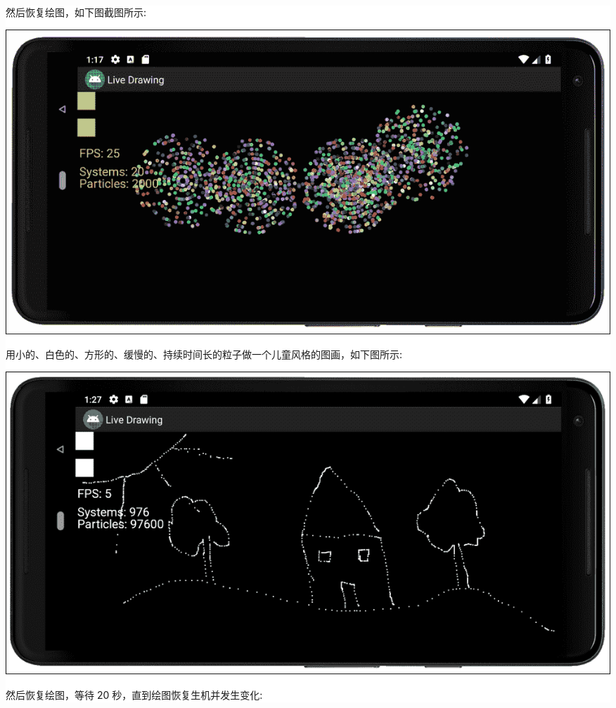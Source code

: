 然后恢复绘图，如下图截图所示:

![Running the app](img/B12806_22_03.jpg)

用小的、白色的、方形的、缓慢的、持续时间长的粒子做一个儿童风格的图画，如下图所示:

![Running the app](img/B12806_22_02.jpg)

然后恢复绘图，等待 20 秒，直到绘图恢复生机并发生变化:
